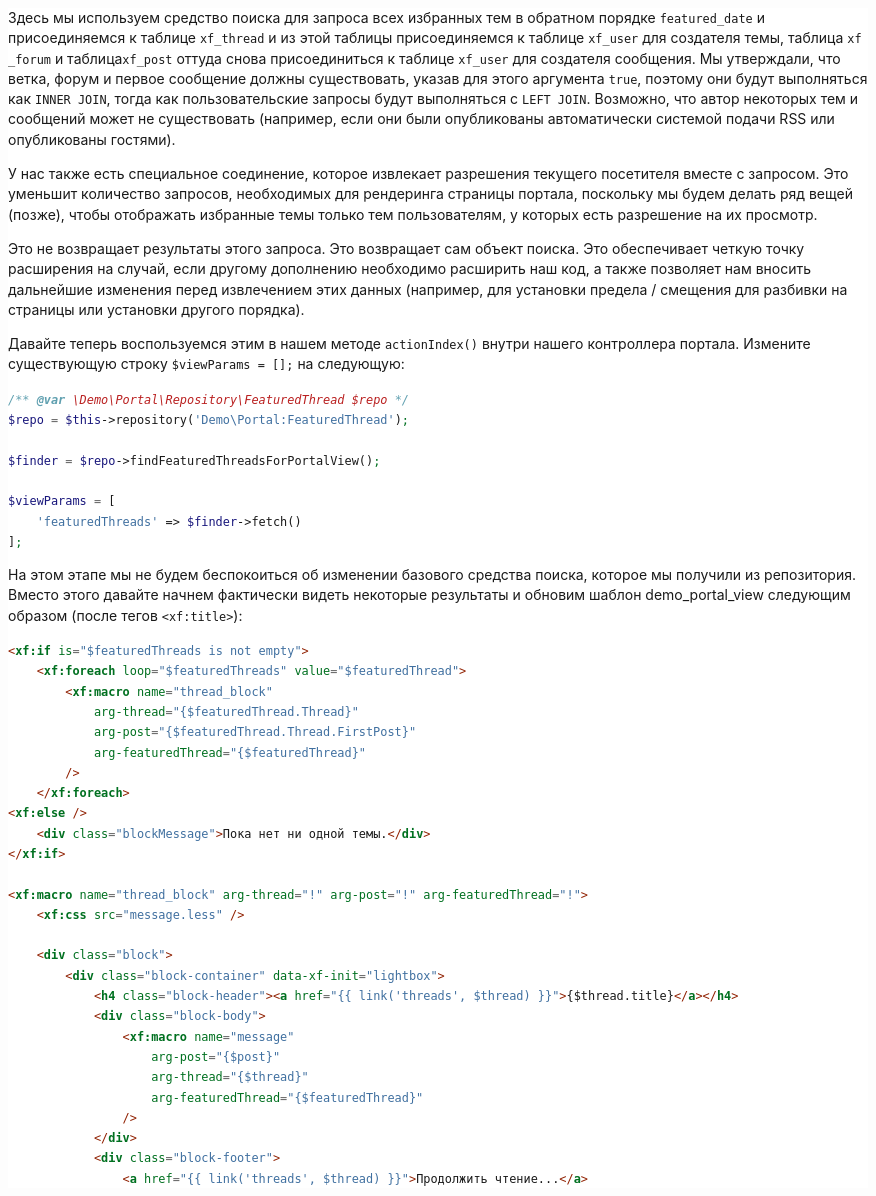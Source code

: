 
Здесь мы используем средство поиска для запроса всех избранных тем в обратном порядке `featured_date` и присоединяемся к таблице `xf_thread` и из этой таблицы присоединяемся к таблице `xf_user` для создателя темы, таблица `xf_forum` и таблица`xf_post` оттуда снова присоединиться к таблице `xf_user` для создателя сообщения. Мы утверждали, что ветка, форум и первое сообщение должны существовать, указав для этого аргумента `true`, поэтому они будут выполняться как `INNER JOIN`, тогда как пользовательские запросы будут выполняться с `LEFT JOIN`. Возможно, что автор некоторых тем и сообщений может не существовать (например, если они были опубликованы автоматически системой подачи RSS или опубликованы гостями).

У нас также есть специальное соединение, которое извлекает разрешения текущего посетителя вместе с запросом. Это уменьшит количество запросов, необходимых для рендеринга страницы портала, поскольку мы будем делать ряд вещей (позже), чтобы отображать избранные темы только тем пользователям, у которых есть разрешение на их просмотр.

Это не возвращает результаты этого запроса. Это возвращает сам объект поиска. Это обеспечивает четкую точку расширения на случай, если другому дополнению необходимо расширить наш код, а также позволяет нам вносить дальнейшие изменения перед извлечением этих данных (например, для установки предела / смещения для разбивки на страницы или установки другого порядка).

Давайте теперь воспользуемся этим в нашем методе `actionIndex()` внутри нашего контроллера портала. Измените существующую строку `$viewParams = [];` на следующую:

```php
/** @var \Demo\Portal\Repository\FeaturedThread $repo */
$repo = $this->repository('Demo\Portal:FeaturedThread');

$finder = $repo->findFeaturedThreadsForPortalView();

$viewParams = [
	'featuredThreads' => $finder->fetch()
];
```

На этом этапе мы не будем беспокоиться об изменении базового средства поиска, которое мы получили из репозитория. Вместо этого давайте начнем фактически видеть некоторые результаты и обновим шаблон demo_portal_view следующим образом (после тегов `<xf:title>`):

```html
<xf:if is="$featuredThreads is not empty">
	<xf:foreach loop="$featuredThreads" value="$featuredThread">
		<xf:macro name="thread_block"
			arg-thread="{$featuredThread.Thread}"
			arg-post="{$featuredThread.Thread.FirstPost}"
			arg-featuredThread="{$featuredThread}"
		/>
	</xf:foreach>
<xf:else />
	<div class="blockMessage">Пока нет ни одной темы.</div>
</xf:if>

<xf:macro name="thread_block" arg-thread="!" arg-post="!" arg-featuredThread="!">
	<xf:css src="message.less" />

	<div class="block">
		<div class="block-container" data-xf-init="lightbox">
			<h4 class="block-header"><a href="{{ link('threads', $thread) }}">{$thread.title}</a></h4>
			<div class="block-body">
				<xf:macro name="message"
					arg-post="{$post}"
					arg-thread="{$thread}"
					arg-featuredThread="{$featuredThread}"
				/>
			</div>
			<div class="block-footer">
				<a href="{{ link('threads', $thread) }}">Продолжить чтение...</a>
```